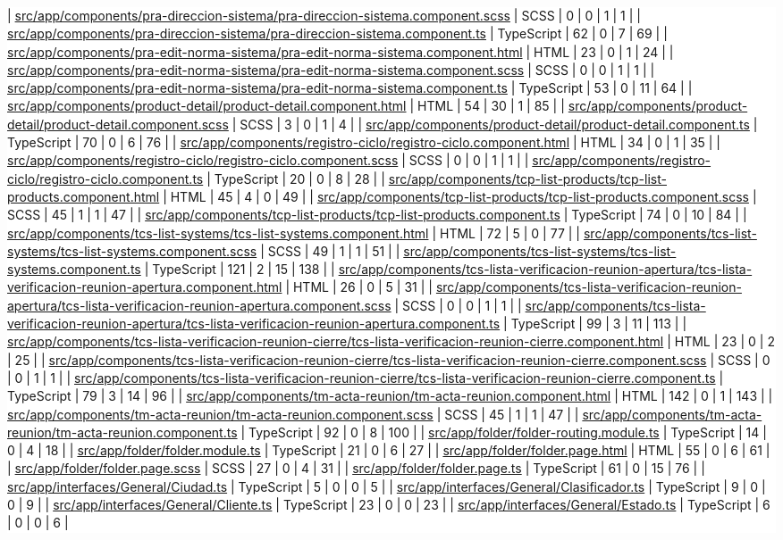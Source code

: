 | [src/app/components/pra-direccion-sistema/pra-direccion-sistema.component.scss](/src/app/components/pra-direccion-sistema/pra-direccion-sistema.component.scss) | SCSS | 0 | 0 | 1 | 1 |
| [src/app/components/pra-direccion-sistema/pra-direccion-sistema.component.ts](/src/app/components/pra-direccion-sistema/pra-direccion-sistema.component.ts) | TypeScript | 62 | 0 | 7 | 69 |
| [src/app/components/pra-edit-norma-sistema/pra-edit-norma-sistema.component.html](/src/app/components/pra-edit-norma-sistema/pra-edit-norma-sistema.component.html) | HTML | 23 | 0 | 1 | 24 |
| [src/app/components/pra-edit-norma-sistema/pra-edit-norma-sistema.component.scss](/src/app/components/pra-edit-norma-sistema/pra-edit-norma-sistema.component.scss) | SCSS | 0 | 0 | 1 | 1 |
| [src/app/components/pra-edit-norma-sistema/pra-edit-norma-sistema.component.ts](/src/app/components/pra-edit-norma-sistema/pra-edit-norma-sistema.component.ts) | TypeScript | 53 | 0 | 11 | 64 |
| [src/app/components/product-detail/product-detail.component.html](/src/app/components/product-detail/product-detail.component.html) | HTML | 54 | 30 | 1 | 85 |
| [src/app/components/product-detail/product-detail.component.scss](/src/app/components/product-detail/product-detail.component.scss) | SCSS | 3 | 0 | 1 | 4 |
| [src/app/components/product-detail/product-detail.component.ts](/src/app/components/product-detail/product-detail.component.ts) | TypeScript | 70 | 0 | 6 | 76 |
| [src/app/components/registro-ciclo/registro-ciclo.component.html](/src/app/components/registro-ciclo/registro-ciclo.component.html) | HTML | 34 | 0 | 1 | 35 |
| [src/app/components/registro-ciclo/registro-ciclo.component.scss](/src/app/components/registro-ciclo/registro-ciclo.component.scss) | SCSS | 0 | 0 | 1 | 1 |
| [src/app/components/registro-ciclo/registro-ciclo.component.ts](/src/app/components/registro-ciclo/registro-ciclo.component.ts) | TypeScript | 20 | 0 | 8 | 28 |
| [src/app/components/tcp-list-products/tcp-list-products.component.html](/src/app/components/tcp-list-products/tcp-list-products.component.html) | HTML | 45 | 4 | 0 | 49 |
| [src/app/components/tcp-list-products/tcp-list-products.component.scss](/src/app/components/tcp-list-products/tcp-list-products.component.scss) | SCSS | 45 | 1 | 1 | 47 |
| [src/app/components/tcp-list-products/tcp-list-products.component.ts](/src/app/components/tcp-list-products/tcp-list-products.component.ts) | TypeScript | 74 | 0 | 10 | 84 |
| [src/app/components/tcs-list-systems/tcs-list-systems.component.html](/src/app/components/tcs-list-systems/tcs-list-systems.component.html) | HTML | 72 | 5 | 0 | 77 |
| [src/app/components/tcs-list-systems/tcs-list-systems.component.scss](/src/app/components/tcs-list-systems/tcs-list-systems.component.scss) | SCSS | 49 | 1 | 1 | 51 |
| [src/app/components/tcs-list-systems/tcs-list-systems.component.ts](/src/app/components/tcs-list-systems/tcs-list-systems.component.ts) | TypeScript | 121 | 2 | 15 | 138 |
| [src/app/components/tcs-lista-verificacion-reunion-apertura/tcs-lista-verificacion-reunion-apertura.component.html](/src/app/components/tcs-lista-verificacion-reunion-apertura/tcs-lista-verificacion-reunion-apertura.component.html) | HTML | 26 | 0 | 5 | 31 |
| [src/app/components/tcs-lista-verificacion-reunion-apertura/tcs-lista-verificacion-reunion-apertura.component.scss](/src/app/components/tcs-lista-verificacion-reunion-apertura/tcs-lista-verificacion-reunion-apertura.component.scss) | SCSS | 0 | 0 | 1 | 1 |
| [src/app/components/tcs-lista-verificacion-reunion-apertura/tcs-lista-verificacion-reunion-apertura.component.ts](/src/app/components/tcs-lista-verificacion-reunion-apertura/tcs-lista-verificacion-reunion-apertura.component.ts) | TypeScript | 99 | 3 | 11 | 113 |
| [src/app/components/tcs-lista-verificacion-reunion-cierre/tcs-lista-verificacion-reunion-cierre.component.html](/src/app/components/tcs-lista-verificacion-reunion-cierre/tcs-lista-verificacion-reunion-cierre.component.html) | HTML | 23 | 0 | 2 | 25 |
| [src/app/components/tcs-lista-verificacion-reunion-cierre/tcs-lista-verificacion-reunion-cierre.component.scss](/src/app/components/tcs-lista-verificacion-reunion-cierre/tcs-lista-verificacion-reunion-cierre.component.scss) | SCSS | 0 | 0 | 1 | 1 |
| [src/app/components/tcs-lista-verificacion-reunion-cierre/tcs-lista-verificacion-reunion-cierre.component.ts](/src/app/components/tcs-lista-verificacion-reunion-cierre/tcs-lista-verificacion-reunion-cierre.component.ts) | TypeScript | 79 | 3 | 14 | 96 |
| [src/app/components/tm-acta-reunion/tm-acta-reunion.component.html](/src/app/components/tm-acta-reunion/tm-acta-reunion.component.html) | HTML | 142 | 0 | 1 | 143 |
| [src/app/components/tm-acta-reunion/tm-acta-reunion.component.scss](/src/app/components/tm-acta-reunion/tm-acta-reunion.component.scss) | SCSS | 45 | 1 | 1 | 47 |
| [src/app/components/tm-acta-reunion/tm-acta-reunion.component.ts](/src/app/components/tm-acta-reunion/tm-acta-reunion.component.ts) | TypeScript | 92 | 0 | 8 | 100 |
| [src/app/folder/folder-routing.module.ts](/src/app/folder/folder-routing.module.ts) | TypeScript | 14 | 0 | 4 | 18 |
| [src/app/folder/folder.module.ts](/src/app/folder/folder.module.ts) | TypeScript | 21 | 0 | 6 | 27 |
| [src/app/folder/folder.page.html](/src/app/folder/folder.page.html) | HTML | 55 | 0 | 6 | 61 |
| [src/app/folder/folder.page.scss](/src/app/folder/folder.page.scss) | SCSS | 27 | 0 | 4 | 31 |
| [src/app/folder/folder.page.ts](/src/app/folder/folder.page.ts) | TypeScript | 61 | 0 | 15 | 76 |
| [src/app/interfaces/General/Ciudad.ts](/src/app/interfaces/General/Ciudad.ts) | TypeScript | 5 | 0 | 0 | 5 |
| [src/app/interfaces/General/Clasificador.ts](/src/app/interfaces/General/Clasificador.ts) | TypeScript | 9 | 0 | 0 | 9 |
| [src/app/interfaces/General/Cliente.ts](/src/app/interfaces/General/Cliente.ts) | TypeScript | 23 | 0 | 0 | 23 |
| [src/app/interfaces/General/Estado.ts](/src/app/interfaces/General/Estado.ts) | TypeScript | 6 | 0 | 0 | 6 |